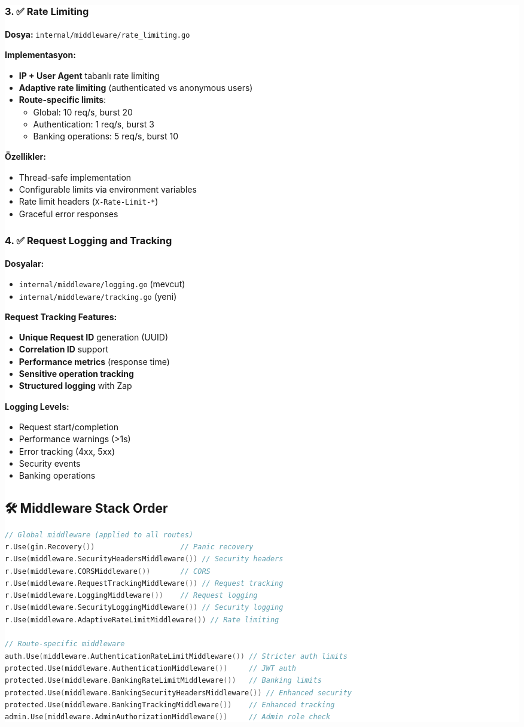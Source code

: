 ### 3. ✅ Rate Limiting

**Dosya:** `internal/middleware/rate_limiting.go`

**Implementasyon:**
- **IP + User Agent** tabanlı rate limiting
- **Adaptive rate limiting** (authenticated vs anonymous users)
- **Route-specific limits**:
  - Global: 10 req/s, burst 20
  - Authentication: 1 req/s, burst 3
  - Banking operations: 5 req/s, burst 10

**Özellikler:**
- Thread-safe implementation
- Configurable limits via environment variables
- Rate limit headers (`X-Rate-Limit-*`)
- Graceful error responses

### 4. ✅ Request Logging and Tracking

**Dosyalar:**
- `internal/middleware/logging.go` (mevcut)
- `internal/middleware/tracking.go` (yeni)

**Request Tracking Features:**
- **Unique Request ID** generation (UUID)
- **Correlation ID** support
- **Performance metrics** (response time)
- **Sensitive operation tracking**
- **Structured logging** with Zap

**Logging Levels:**
- Request start/completion
- Performance warnings (>1s)
- Error tracking (4xx, 5xx)
- Security events
- Banking operations

## 🛠️ Middleware Stack Order

```go
// Global middleware (applied to all routes)
r.Use(gin.Recovery())                    // Panic recovery
r.Use(middleware.SecurityHeadersMiddleware()) // Security headers
r.Use(middleware.CORSMiddleware())       // CORS
r.Use(middleware.RequestTrackingMiddleware()) // Request tracking
r.Use(middleware.LoggingMiddleware())    // Request logging
r.Use(middleware.SecurityLoggingMiddleware()) // Security logging
r.Use(middleware.AdaptiveRateLimitMiddleware()) // Rate limiting

// Route-specific middleware
auth.Use(middleware.AuthenticationRateLimitMiddleware()) // Stricter auth limits
protected.Use(middleware.AuthenticationMiddleware())     // JWT auth
protected.Use(middleware.BankingRateLimitMiddleware())   // Banking limits
protected.Use(middleware.BankingSecurityHeadersMiddleware()) // Enhanced security
protected.Use(middleware.BankingTrackingMiddleware())    // Enhanced tracking
admin.Use(middleware.AdminAuthorizationMiddleware())     // Admin role check
```
